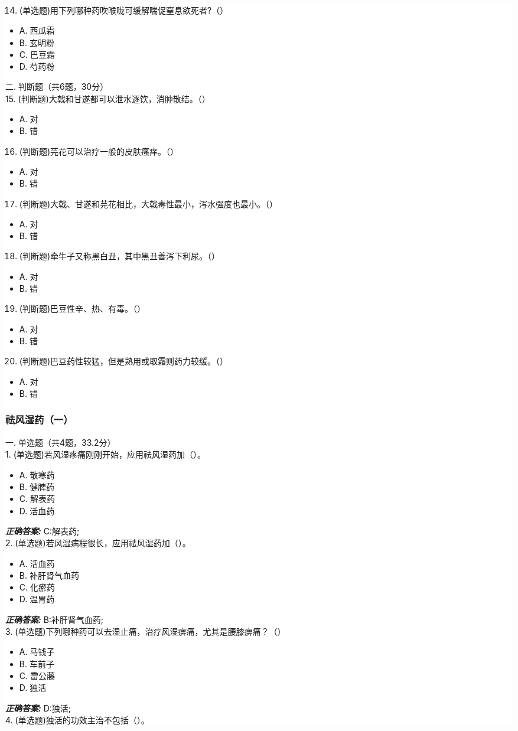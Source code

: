 14. (单选题)用下列哪种药吹喉咙可缓解喘促窒息欲死者?（）

- A. 西瓜霜
- B. 玄明粉
- C. 巴豆霜
- D. 芍药粉

二. 判断题（共6题，30分）<br />15. (判断题)大戟和甘遂都可以泄水逐饮，消肿散结。（）

- A. 对
- B. 错

16. (判断题)芫花可以治疗一般的皮肤瘙痒。（）

- A. 对
- B. 错

17. (判断题)大戟、甘遂和芫花相比，大戟毒性最小，泻水强度也最小。（）

- A. 对
- B. 错

18. (判断题)牵牛子又称黑白丑，其中黑丑善泻下利尿。（）

- A. 对
- B. 错

19. (判断题)巴豆性辛、热、有毒。（）

- A. 对
- B. 错

20. (判断题)巴豆药性较猛，但是熟用或取霜则药力较缓。（）

- A. 对
- B. 错
### 祛风湿药（一）
一. 单选题（共4题，33.2分）<br />1. (单选题)若风湿疼痛刚刚开始，应用祛风湿药加（）。

- A. 散寒药
- B. 健脾药
- C. 解表药
- D. 活血药

_**正确答案:**_ C:解表药;<br />2. (单选题)若风湿病程很长，应用祛风湿药加（）。

- A. 活血药
- B. 补肝肾气血药
- C. 化瘀药
- D. 温胃药

_**正确答案:**_ B:补肝肾气血药;<br />3. (单选题)下列哪种药可以去湿止痛，治疗风湿痹痛，尤其是腰膝痹痛？（）

- A. 马钱子
- B. 车前子
- C. 雷公藤
- D. 独活

_**正确答案:**_ D:独活;<br />4. (单选题)独活的功效主治不包括（）。
